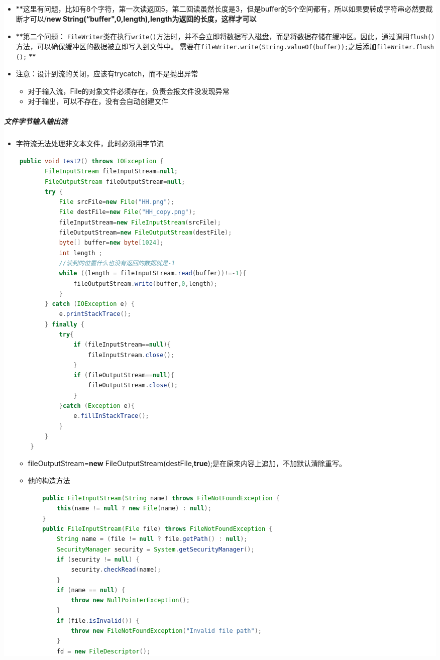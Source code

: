   * **这里有问题，比如有8个字符，第一次读返回5，第二回读虽然长度是3，但是buffer的5个空间都有，所以如果要转成字符串必然要截断才可以/**new  String(“buffer",0,length),length为返回的长度，这样才可以**
  * **第二个问题： `FileWriter`类在执行`write()`方法时，并不会立即将数据写入磁盘，而是将数据存储在缓冲区。因此，通过调用`flush()`方法，可以确保缓冲区的数据被立即写入到文件中。  需要在`fileWriter.write(String.valueOf(buffer));`之后添加`fileWriter.flush();` **

* 注意：设计到流的关闭，应该有trycatch，而不是抛出异常
  * 对于输入流，File的对象文件必须存在，负责会报文件没发现异常
  * 对于输出，可以不存在，没有会自动创建文件



##### 文件字节输入输出流

* 字符流无法处理非文本文件，此时必须用字节流

  ```java
   public void test2() throws IOException {
          FileInputStream fileInputStream=null;
          FileOutputStream fileOutputStream=null;
          try {
              File srcFile=new File("HH.png");
              File destFile=new File("HH_copy.png");
              fileInputStream=new FileInputStream(srcFile);
              fileOutputStream=new FileOutputStream(destFile);
              byte[] buffer=new byte[1024];
              int length ;
              //读到的位置什么也没有返回的数据就是-1
              while ((length = fileInputStream.read(buffer))!=-1){
                  fileOutputStream.write(buffer,0,length);
              }
          } catch (IOException e) {
              e.printStackTrace();
          } finally {
              try{
                  if (fileInputStream==null){
                      fileInputStream.close();
                  }
                  if (fileOutputStream==null){
                      fileOutputStream.close();
                  }
              }catch (Exception e){
                  e.fillInStackTrace();
              }
          }
      }
  ```

  * fileOutputStream=**new** FileOutputStream(destFile,**true**);是在原来内容上追加，不加默认清除重写。

  * 他的构造方法

    ```java
        public FileInputStream(String name) throws FileNotFoundException {
            this(name != null ? new File(name) : null);
        }
        public FileInputStream(File file) throws FileNotFoundException {
            String name = (file != null ? file.getPath() : null);
            SecurityManager security = System.getSecurityManager();
            if (security != null) {
                security.checkRead(name);
            }
            if (name == null) {
                throw new NullPointerException();
            }
            if (file.isInvalid()) {
                throw new FileNotFoundException("Invalid file path");
            }
            fd = new FileDescriptor();